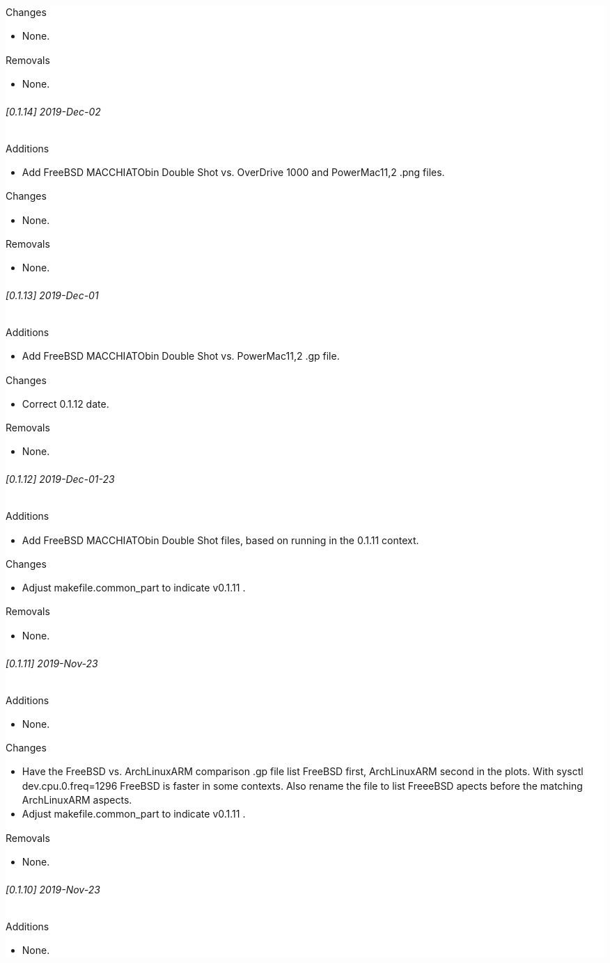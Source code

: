 Changes
- None.

Removals
- None.

###### [0.1.14] 2019-Dec-02
Additions
- Add FreeBSD MACCHIATObin Double Shot vs.
  OverDrive 1000 and PowerMac11,2 .png files.

Changes
- None.
  
Removals
- None.

###### [0.1.13] 2019-Dec-01
Additions
- Add FreeBSD MACCHIATObin Double Shot vs.
  PowerMac11,2 .gp file.

Changes
- Correct 0.1.12 date.
  
Removals
- None.

###### [0.1.12] 2019-Dec-01-23
Additions
- Add FreeBSD MACCHIATObin Double Shot files,
  based on running in the 0.1.11 context.

Changes
- Adjust makefile.common\_part to indicate v0.1.11 .
  
Removals
- None.

###### [0.1.11] 2019-Nov-23
Additions
- None.

Changes
- Have the FreeBSD vs. ArchLinuxARM comparison .gp
  file list FreeBSD first, ArchLinuxARM second in
  the plots. With sysctl dev.cpu.0.freq=1296 FreeBSD
  is faster in some contexts. Also rename the file
  to list FreeeBSD apects before the matching
  ArchLinuxARM aspects.
- Adjust makefile.common\_part to indicate v0.1.11 .
  
Removals
- None.

###### [0.1.10] 2019-Nov-23
Additions
- None.
